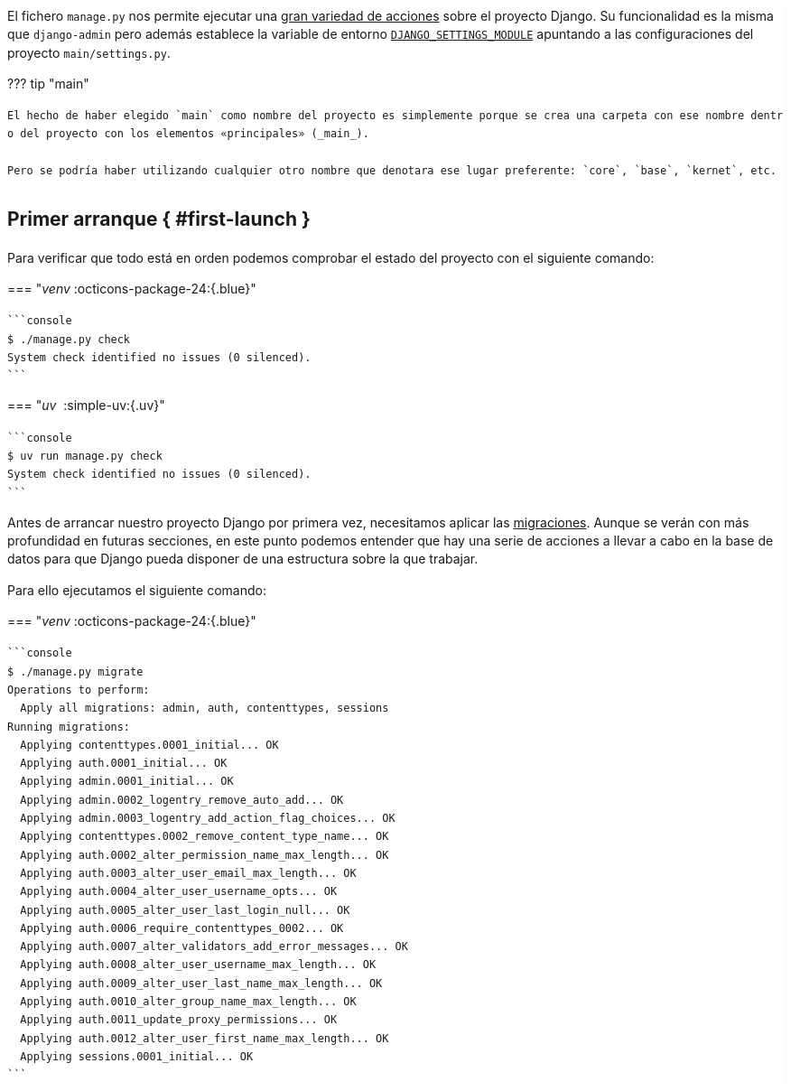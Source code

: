 El fichero `manage.py` nos permite ejecutar una [gran variedad de acciones](https://docs.djangoproject.com/en/stable/ref/django-admin/) sobre el proyecto Django. Su funcionalidad es la misma que `django-admin` pero además establece la variable de entorno [`DJANGO_SETTINGS_MODULE`](https://docs.djangoproject.com/en/stable/topics/settings/#envvar-DJANGO_SETTINGS_MODULE) apuntando a las configuraciones del proyecto `main/settings.py`.

??? tip "main"

    El hecho de haber elegido `main` como nombre del proyecto es simplemente porque se crea una carpeta con ese nombre dentro del proyecto con los elementos «principales» (_main_).

    Pero se podría haber utilizando cualquier otro nombre que denotara ese lugar preferente: `core`, `base`, `kernet`, etc.

## Primer arranque { #first-launch }

Para verificar que todo está en orden podemos comprobar el estado del proyecto con el siguiente comando:

=== "*venv* :octicons-package-24:{.blue}"

    ```console
    $ ./manage.py check
    System check identified no issues (0 silenced).
    ```

=== "*uv* &nbsp;:simple-uv:{.uv}"

    ```console
    $ uv run manage.py check
    System check identified no issues (0 silenced).
    ```

Antes de arrancar nuestro proyecto Django por primera vez, necesitamos aplicar las [migraciones](models.md#migrations). Aunque se verán con más profundidad en futuras secciones, en este punto podemos entender que hay una serie de acciones a llevar a cabo en la base de datos para que Django pueda disponer de una estructura sobre la que trabajar.

Para ello ejecutamos el siguiente comando:

=== "*venv* :octicons-package-24:{.blue}"

    ```console
    $ ./manage.py migrate
    Operations to perform:
      Apply all migrations: admin, auth, contenttypes, sessions
    Running migrations:
      Applying contenttypes.0001_initial... OK
      Applying auth.0001_initial... OK
      Applying admin.0001_initial... OK
      Applying admin.0002_logentry_remove_auto_add... OK
      Applying admin.0003_logentry_add_action_flag_choices... OK
      Applying contenttypes.0002_remove_content_type_name... OK
      Applying auth.0002_alter_permission_name_max_length... OK
      Applying auth.0003_alter_user_email_max_length... OK
      Applying auth.0004_alter_user_username_opts... OK
      Applying auth.0005_alter_user_last_login_null... OK
      Applying auth.0006_require_contenttypes_0002... OK
      Applying auth.0007_alter_validators_add_error_messages... OK
      Applying auth.0008_alter_user_username_max_length... OK
      Applying auth.0009_alter_user_last_name_max_length... OK
      Applying auth.0010_alter_group_name_max_length... OK
      Applying auth.0011_update_proxy_permissions... OK
      Applying auth.0012_alter_user_first_name_max_length... OK
      Applying sessions.0001_initial... OK
    ```

